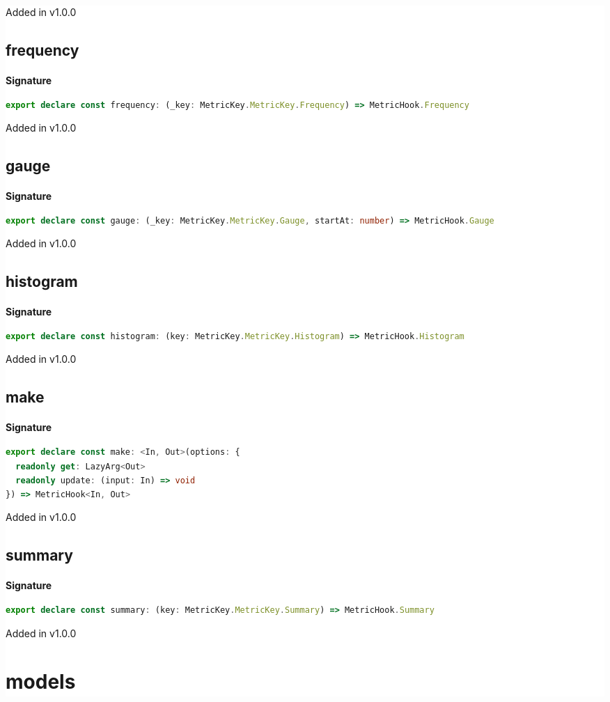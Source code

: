 Added in v1.0.0

## frequency

**Signature**

```ts
export declare const frequency: (_key: MetricKey.MetricKey.Frequency) => MetricHook.Frequency
```

Added in v1.0.0

## gauge

**Signature**

```ts
export declare const gauge: (_key: MetricKey.MetricKey.Gauge, startAt: number) => MetricHook.Gauge
```

Added in v1.0.0

## histogram

**Signature**

```ts
export declare const histogram: (key: MetricKey.MetricKey.Histogram) => MetricHook.Histogram
```

Added in v1.0.0

## make

**Signature**

```ts
export declare const make: <In, Out>(options: {
  readonly get: LazyArg<Out>
  readonly update: (input: In) => void
}) => MetricHook<In, Out>
```

Added in v1.0.0

## summary

**Signature**

```ts
export declare const summary: (key: MetricKey.MetricKey.Summary) => MetricHook.Summary
```

Added in v1.0.0

# models
